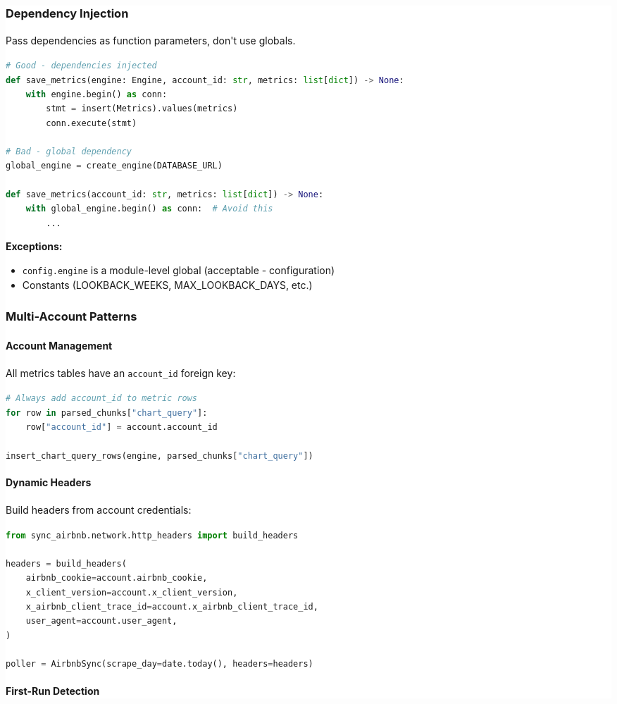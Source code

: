 ### Dependency Injection

Pass dependencies as function parameters, don't use globals.

```python
# Good - dependencies injected
def save_metrics(engine: Engine, account_id: str, metrics: list[dict]) -> None:
    with engine.begin() as conn:
        stmt = insert(Metrics).values(metrics)
        conn.execute(stmt)

# Bad - global dependency
global_engine = create_engine(DATABASE_URL)

def save_metrics(account_id: str, metrics: list[dict]) -> None:
    with global_engine.begin() as conn:  # Avoid this
        ...
```

**Exceptions:**
- `config.engine` is a module-level global (acceptable - configuration)
- Constants (LOOKBACK_WEEKS, MAX_LOOKBACK_DAYS, etc.)

### Multi-Account Patterns

#### Account Management

All metrics tables have an `account_id` foreign key:

```python
# Always add account_id to metric rows
for row in parsed_chunks["chart_query"]:
    row["account_id"] = account.account_id

insert_chart_query_rows(engine, parsed_chunks["chart_query"])
```

#### Dynamic Headers

Build headers from account credentials:

```python
from sync_airbnb.network.http_headers import build_headers

headers = build_headers(
    airbnb_cookie=account.airbnb_cookie,
    x_client_version=account.x_client_version,
    x_airbnb_client_trace_id=account.x_airbnb_client_trace_id,
    user_agent=account.user_agent,
)

poller = AirbnbSync(scrape_day=date.today(), headers=headers)
```

#### First-Run Detection
